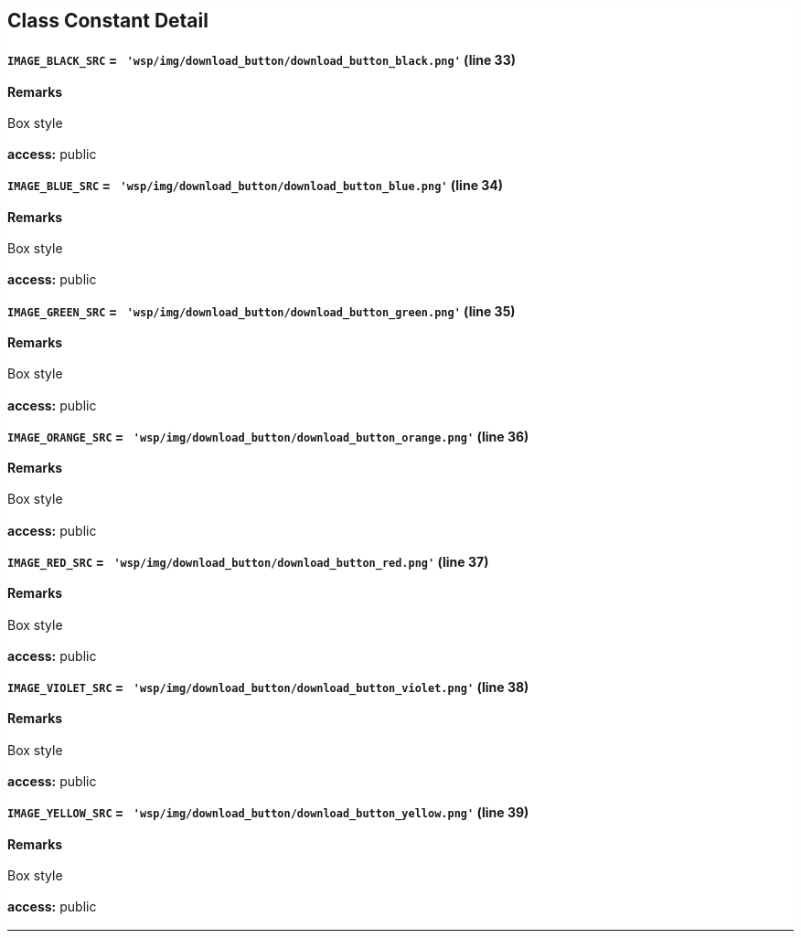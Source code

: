 ## Class Constant Detail ##

**`IMAGE_BLACK_SRC` = ` 'wsp/img/download_button/download_button_black.png'` (line 33)**


**Remarks**

Box style


**access:** public


**`IMAGE_BLUE_SRC` = ` 'wsp/img/download_button/download_button_blue.png'` (line 34)**


**Remarks**

Box style


**access:** public


**`IMAGE_GREEN_SRC` = ` 'wsp/img/download_button/download_button_green.png'` (line 35)**


**Remarks**

Box style


**access:** public


**`IMAGE_ORANGE_SRC` = ` 'wsp/img/download_button/download_button_orange.png'` (line 36)**


**Remarks**

Box style


**access:** public


**`IMAGE_RED_SRC` = ` 'wsp/img/download_button/download_button_red.png'` (line 37)**


**Remarks**

Box style


**access:** public


**`IMAGE_VIOLET_SRC` = ` 'wsp/img/download_button/download_button_violet.png'` (line 38)**


**Remarks**

Box style


**access:** public


**`IMAGE_YELLOW_SRC` = ` 'wsp/img/download_button/download_button_yellow.png'` (line 39)**


**Remarks**

Box style


**access:** public




---
